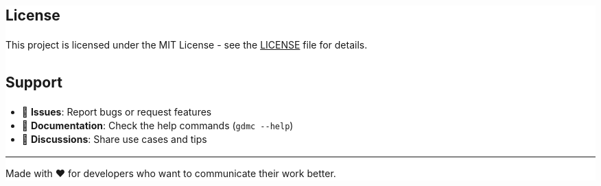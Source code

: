 ## License

This project is licensed under the MIT License - see the [LICENSE](LICENSE) file for details.

## Support

- 🐛 **Issues**: Report bugs or request features
- 📖 **Documentation**: Check the help commands (`gdmc --help`)
- 💬 **Discussions**: Share use cases and tips

---

Made with ❤️ for developers who want to communicate their work better. 